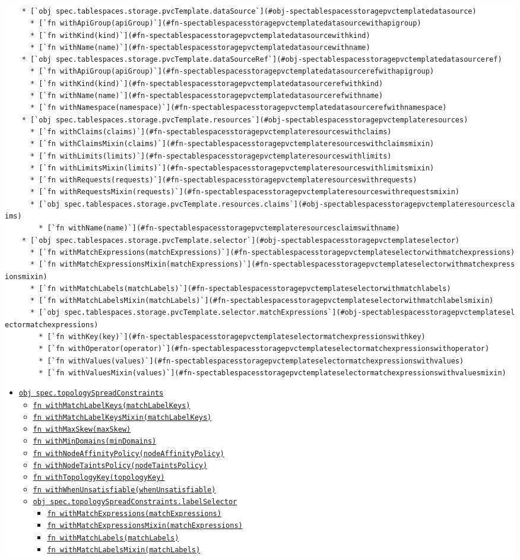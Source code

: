         * [`obj spec.tablespaces.storage.pvcTemplate.dataSource`](#obj-spectablespacesstoragepvctemplatedatasource)
          * [`fn withApiGroup(apiGroup)`](#fn-spectablespacesstoragepvctemplatedatasourcewithapigroup)
          * [`fn withKind(kind)`](#fn-spectablespacesstoragepvctemplatedatasourcewithkind)
          * [`fn withName(name)`](#fn-spectablespacesstoragepvctemplatedatasourcewithname)
        * [`obj spec.tablespaces.storage.pvcTemplate.dataSourceRef`](#obj-spectablespacesstoragepvctemplatedatasourceref)
          * [`fn withApiGroup(apiGroup)`](#fn-spectablespacesstoragepvctemplatedatasourcerefwithapigroup)
          * [`fn withKind(kind)`](#fn-spectablespacesstoragepvctemplatedatasourcerefwithkind)
          * [`fn withName(name)`](#fn-spectablespacesstoragepvctemplatedatasourcerefwithname)
          * [`fn withNamespace(namespace)`](#fn-spectablespacesstoragepvctemplatedatasourcerefwithnamespace)
        * [`obj spec.tablespaces.storage.pvcTemplate.resources`](#obj-spectablespacesstoragepvctemplateresources)
          * [`fn withClaims(claims)`](#fn-spectablespacesstoragepvctemplateresourceswithclaims)
          * [`fn withClaimsMixin(claims)`](#fn-spectablespacesstoragepvctemplateresourceswithclaimsmixin)
          * [`fn withLimits(limits)`](#fn-spectablespacesstoragepvctemplateresourceswithlimits)
          * [`fn withLimitsMixin(limits)`](#fn-spectablespacesstoragepvctemplateresourceswithlimitsmixin)
          * [`fn withRequests(requests)`](#fn-spectablespacesstoragepvctemplateresourceswithrequests)
          * [`fn withRequestsMixin(requests)`](#fn-spectablespacesstoragepvctemplateresourceswithrequestsmixin)
          * [`obj spec.tablespaces.storage.pvcTemplate.resources.claims`](#obj-spectablespacesstoragepvctemplateresourcesclaims)
            * [`fn withName(name)`](#fn-spectablespacesstoragepvctemplateresourcesclaimswithname)
        * [`obj spec.tablespaces.storage.pvcTemplate.selector`](#obj-spectablespacesstoragepvctemplateselector)
          * [`fn withMatchExpressions(matchExpressions)`](#fn-spectablespacesstoragepvctemplateselectorwithmatchexpressions)
          * [`fn withMatchExpressionsMixin(matchExpressions)`](#fn-spectablespacesstoragepvctemplateselectorwithmatchexpressionsmixin)
          * [`fn withMatchLabels(matchLabels)`](#fn-spectablespacesstoragepvctemplateselectorwithmatchlabels)
          * [`fn withMatchLabelsMixin(matchLabels)`](#fn-spectablespacesstoragepvctemplateselectorwithmatchlabelsmixin)
          * [`obj spec.tablespaces.storage.pvcTemplate.selector.matchExpressions`](#obj-spectablespacesstoragepvctemplateselectormatchexpressions)
            * [`fn withKey(key)`](#fn-spectablespacesstoragepvctemplateselectormatchexpressionswithkey)
            * [`fn withOperator(operator)`](#fn-spectablespacesstoragepvctemplateselectormatchexpressionswithoperator)
            * [`fn withValues(values)`](#fn-spectablespacesstoragepvctemplateselectormatchexpressionswithvalues)
            * [`fn withValuesMixin(values)`](#fn-spectablespacesstoragepvctemplateselectormatchexpressionswithvaluesmixin)
  * [`obj spec.topologySpreadConstraints`](#obj-spectopologyspreadconstraints)
    * [`fn withMatchLabelKeys(matchLabelKeys)`](#fn-spectopologyspreadconstraintswithmatchlabelkeys)
    * [`fn withMatchLabelKeysMixin(matchLabelKeys)`](#fn-spectopologyspreadconstraintswithmatchlabelkeysmixin)
    * [`fn withMaxSkew(maxSkew)`](#fn-spectopologyspreadconstraintswithmaxskew)
    * [`fn withMinDomains(minDomains)`](#fn-spectopologyspreadconstraintswithmindomains)
    * [`fn withNodeAffinityPolicy(nodeAffinityPolicy)`](#fn-spectopologyspreadconstraintswithnodeaffinitypolicy)
    * [`fn withNodeTaintsPolicy(nodeTaintsPolicy)`](#fn-spectopologyspreadconstraintswithnodetaintspolicy)
    * [`fn withTopologyKey(topologyKey)`](#fn-spectopologyspreadconstraintswithtopologykey)
    * [`fn withWhenUnsatisfiable(whenUnsatisfiable)`](#fn-spectopologyspreadconstraintswithwhenunsatisfiable)
    * [`obj spec.topologySpreadConstraints.labelSelector`](#obj-spectopologyspreadconstraintslabelselector)
      * [`fn withMatchExpressions(matchExpressions)`](#fn-spectopologyspreadconstraintslabelselectorwithmatchexpressions)
      * [`fn withMatchExpressionsMixin(matchExpressions)`](#fn-spectopologyspreadconstraintslabelselectorwithmatchexpressionsmixin)
      * [`fn withMatchLabels(matchLabels)`](#fn-spectopologyspreadconstraintslabelselectorwithmatchlabels)
      * [`fn withMatchLabelsMixin(matchLabels)`](#fn-spectopologyspreadconstraintslabelselectorwithmatchlabelsmixin)